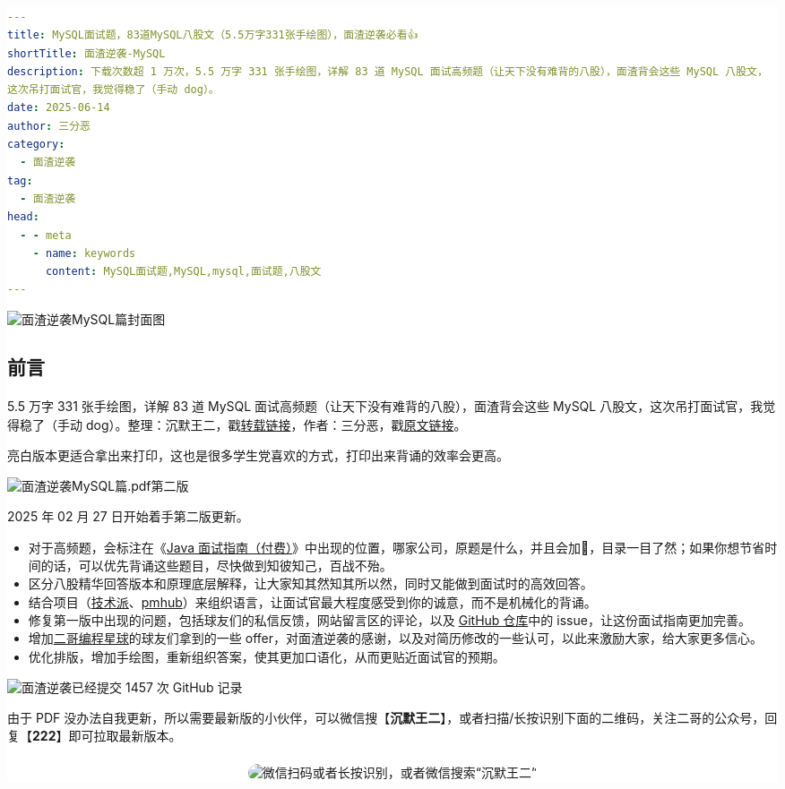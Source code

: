 ```yaml
---
title: MySQL面试题，83道MySQL八股文（5.5万字331张手绘图），面渣逆袭必看👍
shortTitle: 面渣逆袭-MySQL
description: 下载次数超 1 万次，5.5 万字 331 张手绘图，详解 83 道 MySQL 面试高频题（让天下没有难背的八股），面渣背会这些 MySQL 八股文，这次吊打面试官，我觉得稳了（手动 dog）。
date: 2025-06-14
author: 三分恶
category:
  - 面渣逆袭
tag:
  - 面渣逆袭
head:
  - - meta
    - name: keywords
      content: MySQL面试题,MySQL,mysql,面试题,八股文
---
```


![面渣逆袭MySQL篇封面图](https://cdn.tobebetterjavaer.com/stutymore/mysql-mianzhanixi-mysql1.jpg)

## 前言

5.5 万字 331 张手绘图，详解 83 道 MySQL 面试高频题（让天下没有难背的八股），面渣背会这些 MySQL 八股文，这次吊打面试官，我觉得稳了（手动 dog）。整理：沉默王二，戳[转载链接](https://mp.weixin.qq.com/s/JFjFs_7xduCmHOegbJ-Gbg)，作者：三分恶，戳[原文链接](https://mp.weixin.qq.com/s/zSTyZ-8CFalwAYSB0PN6wA)。

亮白版本更适合拿出来打印，这也是很多学生党喜欢的方式，打印出来背诵的效率会更高。

![面渣逆袭MySQL篇.pdf第二版](https://cdn.tobebetterjavaer.com/stutymore/mysql-20250427104843.png)

2025 年 02 月 27 日开始着手第二版更新。

- 对于高频题，会标注在《[Java 面试指南（付费）](https://javabetter.cn/zhishixingqiu/mianshi.html)》中出现的位置，哪家公司，原题是什么，并且会加🌟，目录一目了然；如果你想节省时间的话，可以优先背诵这些题目，尽快做到知彼知己，百战不殆。
- 区分八股精华回答版本和原理底层解释，让大家知其然知其所以然，同时又能做到面试时的高效回答。
- 结合项目（[技术派](https://javabetter.cn/zhishixingqiu/paicoding.html)、[pmhub](https://javabetter.cn/zhishixingqiu/pmhub.html)）来组织语言，让面试官最大程度感受到你的诚意，而不是机械化的背诵。
- 修复第一版中出现的问题，包括球友们的私信反馈，网站留言区的评论，以及 [GitHub 仓库](https://github.com/itwanger/toBeBetterJavaer/issues)中的 issue，让这份面试指南更加完善。
- 增加[二哥编程星球](https://javabetter.cn/zhishixingqiu/)的球友们拿到的一些 offer，对面渣逆袭的感谢，以及对简历修改的一些认可，以此来激励大家，给大家更多信心。
- 优化排版，增加手绘图，重新组织答案，使其更加口语化，从而更贴近面试官的预期。

![面渣逆袭已经提交 1457 次 GitHub 记录](https://cdn.tobebetterjavaer.com/stutymore/mysql-20250427100320.png)

由于 PDF 没办法自我更新，所以需要最新版的小伙伴，可以微信搜【**沉默王二**】，或者扫描/长按识别下面的二维码，关注二哥的公众号，回复【**222**】即可拉取最新版本。

<div style="text-align: center; margin: 20px 0;">
    <img src="https://cdn.tobebetterjavaer.com/tobebetterjavaer/images/gongzhonghao.png" alt="微信扫码或者长按识别，或者微信搜索“沉默王二”" style="max-width: 100%; height: auto;  border-radius: 10px;" />
</div>
